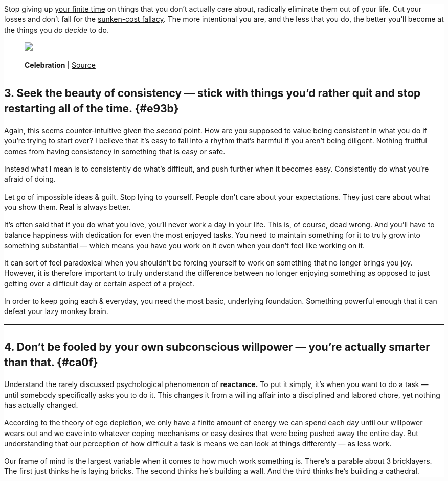 Stop giving up <a target="_blank" rel="noreferrer noopener" href="https://medium.com/@brennanbrown/our-finite-everything-8ed4d9d70a2f">your finite time</a> on things that you don’t actually care about, radically eliminate them out of your life. Cut your losses and don’t fall for the <a href="https://youarenotsosmart.com/2011/03/25/the-sunk-cost-fallacy/" target="_blank" rel="noreferrer noopener">sunken-cost fallacy</a>. The more intentional you are, and the less that you do, the better you’ll become at the things you _do decide_ to do.<figure class="wp-block-image size-large">

![](https://miro.medium.com/max/2816/1*S5EvJ3zKuI_L4fh3IbF_QQ.jpeg) <figcaption>**Celebration** | <a href="https://www.flickr.com/photos/ficken/1813744832" target="_blank" rel="noreferrer noopener">Source</a></figcaption></figure> 

## 3. Seek the beauty of consistency — stick with things you’d rather quit and stop restarting all of the time. {#e93b}

Again, this seems counter-intuitive given the _second_ point. How are you supposed to value being consistent in what you do if you’re trying to start over? I believe that it’s easy to fall into a rhythm that’s harmful if you aren’t being diligent. Nothing fruitful comes from having consistency in something that is easy or safe.

Instead what I mean is to consistently do what’s difficult, and push further when it becomes easy. Consistently do what you’re afraid of doing.

Let go of impossible ideas & guilt. Stop lying to yourself. People don’t care about your expectations. They just care about what you show them. Real is always better.

It’s often said that if you do what you love, you’ll never work a day in your life. This is, of course, dead wrong. And you’ll have to balance happiness with dedication for even the most enjoyed tasks. You need to maintain something for it to truly grow into something substantial — which means you have you work on it even when you don’t feel like working on it.

It can sort of feel paradoxical when you shouldn’t be forcing yourself to work on something that no longer brings you joy. However, it is therefore important to truly understand the difference between no longer enjoying something as opposed to just getting over a difficult day or certain aspect of a project.

In order to keep going each & everyday, you need the most basic, underlying foundation. Something powerful enough that it can defeat your lazy monkey brain.

<hr class="wp-block-separator" />

## 4. Don’t be fooled by your own subconscious willpower — you’re actually smarter than that. {#ca0f}

Understand the rarely discussed psychological phenomenon of <a href="https://en.wikipedia.org/wiki/Reactance_(psychology)" target="_blank" rel="noreferrer noopener"><strong>reactance</strong></a>**.** To put it simply, it’s when you want to do a task — until somebody specifically asks you to do it. This changes it from a willing affair into a disciplined and labored chore, yet nothing has actually changed.

According to the theory of ego depletion, we only have a finite amount of energy we can spend each day until our willpower wears out and we cave into whatever coping mechanisms or easy desires that were being pushed away the entire day. But understanding that our perception of how difficult a task is means we can look at things differently — as less work.

Our frame of mind is the largest variable when it comes to how much work something is. There’s a parable about 3 bricklayers. The first just thinks he is laying bricks. The second thinks he’s building a wall. And the third thinks he’s building a cathedral.
